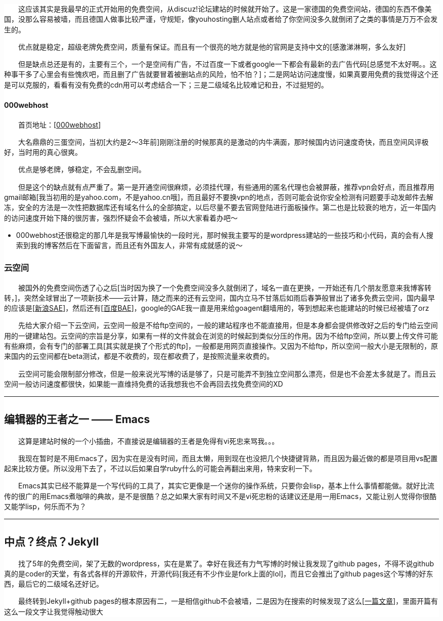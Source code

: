 　　这应该其实是我最早的正式开始用的免费空间，从discuz!论坛建站的时候就开始了。这是一家德国的免费空间站，德国的东西不像美国，没那么容易被墙，而且德国人做事比较严谨，守规矩，像youhosting删人站点或者给了你空间没多久就倒闭了之类的事情是万万不会发生的。

　　优点就是稳定，超级老牌免费空间，质量有保证。而且有一个很亮的地方就是他的官网是支持中文的[感激涕淋啊，多么友好]

　　但是缺点总还是有的，主要有三个，一个是空间有广告，不过百度一下或者google一下都会有最新的去广告代码[总感觉不太好啊。。这种事干多了心里会有些愧疚吧，而且删了广告就要冒着被删站点的风险，怕不怕？]；二是网站访问速度慢，如果真要用免费的我觉得这个还是可以克服的，看看有没有免费的cdn用可以考虑结合一下；三是二级域名比较难记和丑，不过挺短的。

#### 000webhost

　　首页地址：[[000webhost](http://www.000webhost.com/)]

　　大名鼎鼎的三蛋空间，当初[大约是2～3年前]刚刚注册的时候那真的是激动的内牛满面，那时候国内访问速度奇快，而且空间风评极好，当时用的真心很爽。

　　优点是够老牌，够稳定，不会乱删空间。

　　但是这个的缺点就有点严重了。第一是开通空间很麻烦，必须挂代理，有些通用的匿名代理也会被屏蔽，推荐vpn会好点，而且推荐用gmail邮箱[我当初用的是yahoo.com，不是yahoo.cn哦]，而且最好不要换vpn的地点，否则可能会说你安全检测有问题要手动发邮件去解冻，安全的方法是一次性把数据库还有域名什么的全部搞定，以后尽量不要去官网登陆进行面板操作。第二也是比较衰的地方，近一年国内的访问速度开始下降的很厉害，强烈怀疑会不会被墙，所以大家看着办吧～

* 000webhost还很稳定的那几年是我写博最愉快的一段时光，那时候我主要写的是wordpress建站的一些技巧和小代码，真的会有人搜索到我的博客然后在下面留言，而且还有外国友人，非常有成就感的说～

### 云空间

　　被国外的免费空间伤透了心之后[当时因为换了一个免费空间没多久就倒闭了，域名一直在更换，一开始还有几个朋友愿意来我博客转转，]，突然全球冒出了一项新技术——云计算，随之而来的还有云空间，国内立马不甘落后如雨后春笋般冒出了诸多免费云空间，国内最早的应该是[[新浪SAE](http://sae.sina.com.cn/)]，然后还有[[百度BAE](http://developer.baidu.com/cloud/rt)]，google的GAE我一直是用来给goagent翻墙用的，等到想起来也能建站的时候已经被墙了orz

　　先给大家介绍一下云空间，云空间一般是不给ftp空间的，一般的建站程序也不能直接用，但是本身都会提供修改好之后的专门给云空间用的一键建站包。云空间的宗旨是分享，如果有一样的文件就会在浏览的时候起到类似分压的作用。因为不给ftp空间，所以要上传文件可能有些麻烦，会有专门的部署工具[其实就是换了个形式的ftp]，一般都是用网页直接操作。又因为不给ftp，所以空间一般大小是无限制的，原来国内的云空间都在beta测试，都是不收费的，现在都收费了，是按照流量来收费的。

　　云空间可能会限制部分修改，但是一般来说光写博的话是够了，只是可能弄不到独立空间那么漂亮，但是也不会差太多就是了。而且云空间一般访问速度都很快，如果能一直维持免费的话我想我也不会再回去找免费空间的XD

---

## 编辑器的王者之一 —— Emacs

　　这算是建站时候的一个小插曲，不直接说是编辑器的王者是免得有vi死忠来骂我。。。

　　我现在暂时是不用Emacs了，因为实在是没有时间，而且太懒，用到现在也没把几个快捷键背熟，而且因为最近做的都是项目用vs配置起来比较方便。所以没用下去了，不过以后如果自学ruby什么的可能会再翻出来用，特来安利一下。

　　Emacs其实已经不能算是一个写代码的工具了，其实它更像是一个迷你的操作系统，只要你会lisp，基本上什么事情都能做。就好比流传的很广的用Emacs煮咖啡的典故，是不是很酷？总之如果大家有时间又不是vi死忠粉的话建议还是用一用Emacs，又能让别人觉得你很酷又能学lisp，何乐而不为？

---

## 中点？终点？Jekyll

　　找了5年的免费空间，架了无数的wordpress，实在是累了。幸好在我还有力气写博的时候让我发现了github pages，不得不说github真的是coder的天堂，有各式各样的开源软件，开源代码[我还有不少作业是fork上面的lol]，而且它会推出了github pages这个写博的好东西，最后它的二级域名还好记。

　　最终转到Jekyll+github pages的根本原因有二，一是相信github不会被墙，二是因为在搜索的时候发现了这么[[一篇文章](http://www.chinaz.com/web/2014/0616/355745.shtml)]，里面开篇有这么一段文字让我觉得触动很大
